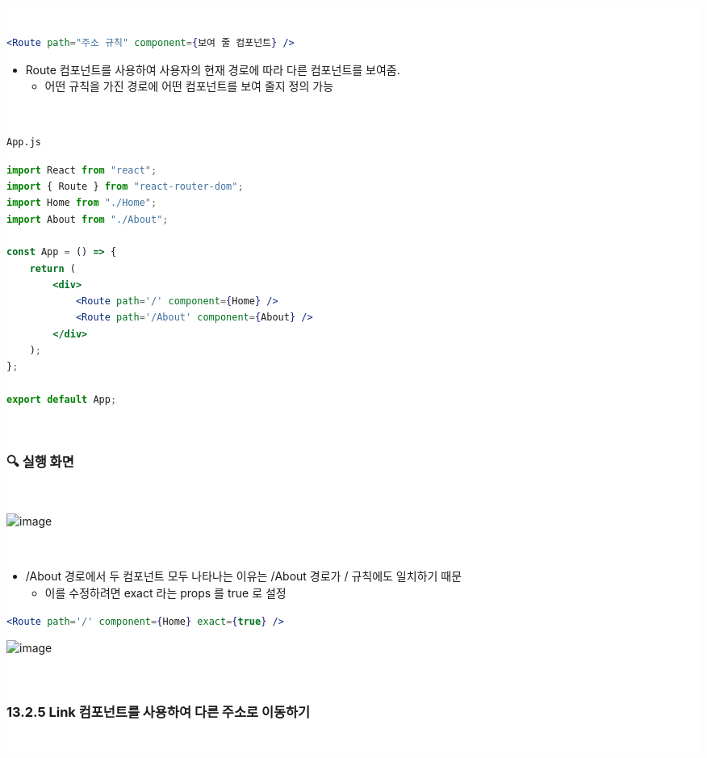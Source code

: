 <br>

```jsx
<Route path="주소 규칙" component={보여 줄 컴포넌트} />
```

- Route 컴포넌트를 사용하여 사용자의 현재 경로에 따라 다른 컴포넌트를 보여줌.
  - 어떤 규칙을 가진 경로에 어떤 컴포넌트를 보여 줄지 정의 가능

<br>

`App.js`

```jsx
import React from "react";
import { Route } from "react-router-dom";
import Home from "./Home";
import About from "./About";

const App = () => {
	return (
		<div>
			<Route path='/' component={Home} />
			<Route path='/About' component={About} />
		</div>
	);
};

export default App;
```

<br>

### 🔍 실행 화면

<br>

![image](https://user-images.githubusercontent.com/77706631/183803420-77906459-6804-4ca1-a89f-f6217dda7f98.png)

<Br>

- /About 경로에서 두 컴포넌트 모두 나타나는 이유는 /About 경로가 / 규칙에도 일치하기 때문
  - 이를 수정하려면 exact 라는 props 를 true 로 설정
    <br>

```jsx
<Route path='/' component={Home} exact={true} />
```

![image](https://user-images.githubusercontent.com/77706631/183804512-8fed5a83-4b0a-4925-a645-5e346c9eeffd.png)

<br>

### 13.2.5 Link 컴포넌트를 사용하여 다른 주소로 이동하기

<br>
